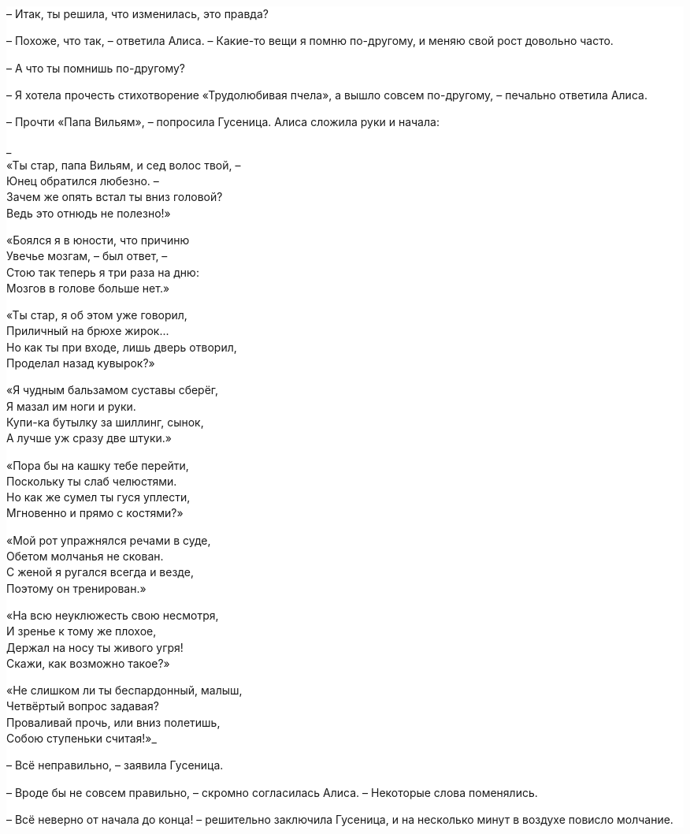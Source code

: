 – Итак, ты решила, что изменилась, это правда?

– Похоже, что так, – ответила Алиса. – Какие-то вещи я помню по-другому, и меняю свой рост довольно часто.

– А что ты помнишь по-другому?

– Я хотела прочесть стихотворение «Трудолюбивая пчела», а вышло совсем по-другому, – печально ответила Алиса.

– Прочти «Папа Вильям», – попросила Гусеница. Алиса сложила руки и начала:

_  
«Ты стар, папа Вильям, и сед волос твой, –  
Юнец обратился любезно. –  
Зачем же опять встал ты вниз головой?  
Ведь это отнюдь не полезно!»

«Боялся я в юности, что причиню  
Увечье мозгам, – был ответ, –  
Стою так теперь я три раза на дню:  
Мозгов в голове больше нет.»

«Ты стар, я об этом уже говорил,  
Приличный на брюхе жирок...  
Но как ты при входе, лишь дверь отворил,  
Проделал назад кувырок?»

«Я чудным бальзамом суставы сберёг,  
Я мазал им ноги и руки.  
Купи-ка бутылку за шиллинг, сынок,  
А лучше уж сразу две штуки.»

«Пора бы на кашку тебе перейти,  
Поскольку ты слаб челюстями.  
Но как же сумел ты гуся уплести,  
Мгновенно и прямо с костями?»

«Мой рот упражнялся речами в суде,  
Обетом молчанья не скован.  
С женой я ругался всегда и везде,  
Поэтому он тренирован.»

«На всю неуклюжесть свою несмотря,  
И зренье к тому же плохое,  
Держал на носу ты живого угря!  
Скажи, как возможно такое?»

«Не слишком ли ты беспардонный, малыш,  
Четвёртый вопрос задавая?  
Проваливай прочь, или вниз полетишь,  
Собою ступеньки считая!»_

– Всё неправильно, – заявила Гусеница.

– Вроде бы не совсем правильно, – скромно согласилась Алиса. – Некоторые слова поменялись.

– Всё неверно от начала до конца! – решительно заключила Гусеница, и на несколько минут в воздухе повисло молчание.

